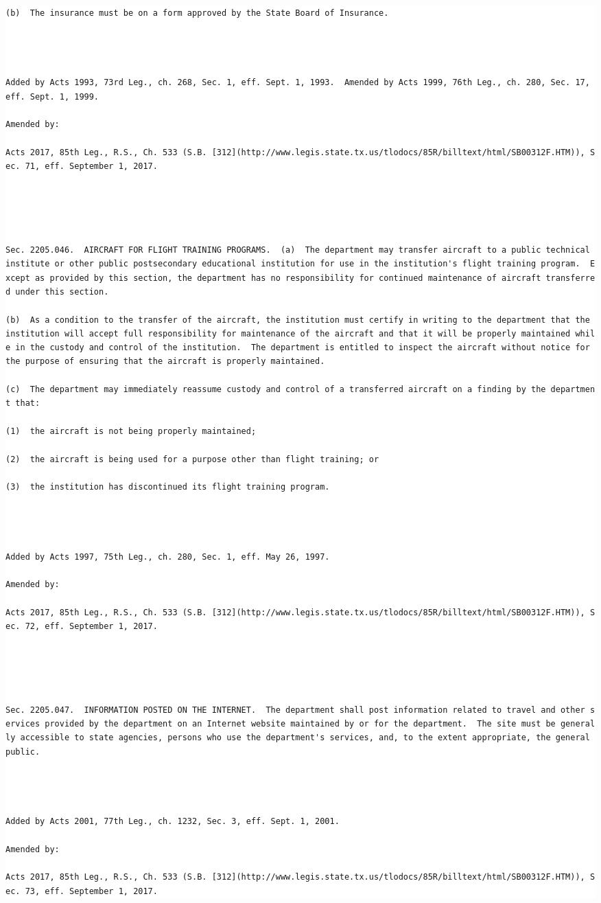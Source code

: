     (b)  The insurance must be on a form approved by the State Board of Insurance.
    
    
    
    
    Added by Acts 1993, 73rd Leg., ch. 268, Sec. 1, eff. Sept. 1, 1993.  Amended by Acts 1999, 76th Leg., ch. 280, Sec. 17, eff. Sept. 1, 1999.
    
    Amended by: 
    
    Acts 2017, 85th Leg., R.S., Ch. 533 (S.B. [312](http://www.legis.state.tx.us/tlodocs/85R/billtext/html/SB00312F.HTM)), Sec. 71, eff. September 1, 2017.
    
    
    
    
    
    Sec. 2205.046.  AIRCRAFT FOR FLIGHT TRAINING PROGRAMS.  (a)  The department may transfer aircraft to a public technical institute or other public postsecondary educational institution for use in the institution's flight training program.  Except as provided by this section, the department has no responsibility for continued maintenance of aircraft transferred under this section.
    
    (b)  As a condition to the transfer of the aircraft, the institution must certify in writing to the department that the institution will accept full responsibility for maintenance of the aircraft and that it will be properly maintained while in the custody and control of the institution.  The department is entitled to inspect the aircraft without notice for the purpose of ensuring that the aircraft is properly maintained.
    
    (c)  The department may immediately reassume custody and control of a transferred aircraft on a finding by the department that:
    
    (1)  the aircraft is not being properly maintained;
    
    (2)  the aircraft is being used for a purpose other than flight training; or
    
    (3)  the institution has discontinued its flight training program.
    
    
    
    
    Added by Acts 1997, 75th Leg., ch. 280, Sec. 1, eff. May 26, 1997.
    
    Amended by: 
    
    Acts 2017, 85th Leg., R.S., Ch. 533 (S.B. [312](http://www.legis.state.tx.us/tlodocs/85R/billtext/html/SB00312F.HTM)), Sec. 72, eff. September 1, 2017.
    
    
    
    
    
    Sec. 2205.047.  INFORMATION POSTED ON THE INTERNET.  The department shall post information related to travel and other services provided by the department on an Internet website maintained by or for the department.  The site must be generally accessible to state agencies, persons who use the department's services, and, to the extent appropriate, the general public.
    
    
    
    
    Added by Acts 2001, 77th Leg., ch. 1232, Sec. 3, eff. Sept. 1, 2001.
    
    Amended by: 
    
    Acts 2017, 85th Leg., R.S., Ch. 533 (S.B. [312](http://www.legis.state.tx.us/tlodocs/85R/billtext/html/SB00312F.HTM)), Sec. 73, eff. September 1, 2017.
    
    
    
    
    				

